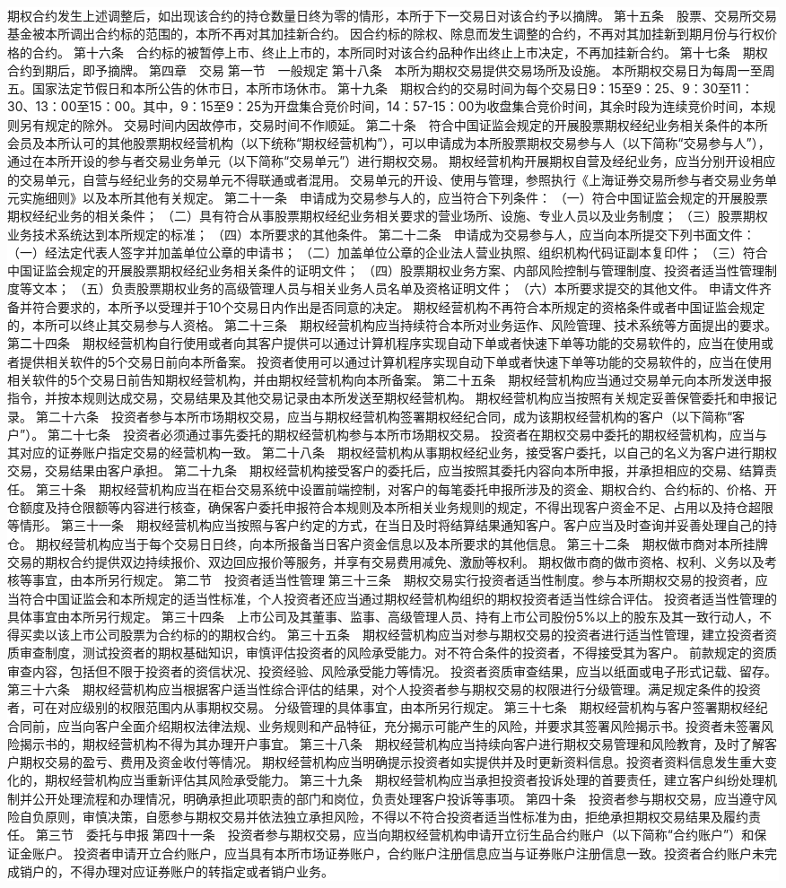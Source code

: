 期权合约发生上述调整后，如出现该合约的持仓数量日终为零的情形，本所于下一交易日对该合约予以摘牌。 
第十五条　股票、交易所交易基金被本所调出合约标的范围的，本所不再对其加挂新合约。
因合约标的除权、除息而发生调整的合约，不再对其加挂新到期月份与行权价格的合约。 
第十六条　合约标的被暂停上市、终止上市的，本所同时对该合约品种作出终止上市决定，不再加挂新合约。 
第十七条　期权合约到期后，即予摘牌。 
第四章　交易
第一节　一般规定
第十八条　本所为期权交易提供交易场所及设施。
本所期权交易日为每周一至周五。国家法定节假日和本所公告的休市日，本所市场休市。 
第十九条　期权合约的交易时间为每个交易日9：15至9：25、9：30至11：30、13：00至15：00。其中，9：15至9：25为开盘集合竞价时间，14：57-15：00为收盘集合竞价时间，其余时段为连续竞价时间，本规则另有规定的除外。
交易时间内因故停市，交易时间不作顺延。 
第二十条　符合中国证监会规定的开展股票期权经纪业务相关条件的本所会员及本所认可的其他股票期权经营机构（以下统称“期权经营机构”），可以申请成为本所股票期权交易参与人（以下简称“交易参与人”），通过在本所开设的参与者交易业务单元（以下简称“交易单元”）进行期权交易。
期权经营机构开展期权自营及经纪业务，应当分别开设相应的交易单元，自营与经纪业务的交易单元不得联通或者混用。
交易单元的开设、使用与管理，参照执行《上海证券交易所参与者交易业务单元实施细则》以及本所其他有关规定。 
第二十一条　申请成为交易参与人的，应当符合下列条件：
（一）符合中国证监会规定的开展股票期权经纪业务的相关条件；
（二）具有符合从事股票期权经纪业务相关要求的营业场所、设施、专业人员以及业务制度；
（三）股票期权业务技术系统达到本所规定的标准；
（四）本所要求的其他条件。 
第二十二条　申请成为交易参与人，应当向本所提交下列书面文件：
（一）经法定代表人签字并加盖单位公章的申请书；
（二）加盖单位公章的企业法人营业执照、组织机构代码证副本复印件；
（三）符合中国证监会规定的开展股票期权经纪业务相关条件的证明文件；
（四）股票期权业务方案、内部风险控制与管理制度、投资者适当性管理制度等文本；
（五）负责股票期权业务的高级管理人员与相关业务人员名单及资格证明文件；
（六）本所要求提交的其他文件。
申请文件齐备并符合要求的，本所予以受理并于10个交易日内作出是否同意的决定。
期权经营机构不再符合本所规定的资格条件或者中国证监会规定的，本所可以终止其交易参与人资格。 
第二十三条　期权经营机构应当持续符合本所对业务运作、风险管理、技术系统等方面提出的要求。 
第二十四条　期权经营机构自行使用或者向其客户提供可以通过计算机程序实现自动下单或者快速下单等功能的交易软件的，应当在使用或者提供相关软件的5个交易日前向本所备案。
投资者使用可以通过计算机程序实现自动下单或者快速下单等功能的交易软件的，应当在使用相关软件的5个交易日前告知期权经营机构，并由期权经营机构向本所备案。 
第二十五条　期权经营机构应当通过交易单元向本所发送申报指令，并按本规则达成交易，交易结果及其他交易记录由本所发送至期权经营机构。
期权经营机构应当按照有关规定妥善保管委托和申报记录。 
第二十六条　投资者参与本所市场期权交易，应当与期权经营机构签署期权经纪合同，成为该期权经营机构的客户（以下简称“客户”）。 
第二十七条　投资者必须通过事先委托的期权经营机构参与本所市场期权交易。
投资者在期权交易中委托的期权经营机构，应当与其对应的证券账户指定交易的经营机构一致。 
第二十八条　期权经营机构从事期权经纪业务，接受客户委托，以自己的名义为客户进行期权交易，交易结果由客户承担。 
第二十九条　期权经营机构接受客户的委托后，应当按照其委托内容向本所申报，并承担相应的交易、结算责任。 
第三十条　期权经营机构应当在柜台交易系统中设置前端控制，对客户的每笔委托申报所涉及的资金、期权合约、合约标的、价格、开仓额度及持仓限额等内容进行核查，确保客户委托申报符合本规则及本所相关业务规则的规定，不得出现客户资金不足、占用以及持仓超限等情形。 
第三十一条　期权经营机构应当按照与客户约定的方式，在当日及时将结算结果通知客户。客户应当及时查询并妥善处理自己的持仓。
期权经营机构应当于每个交易日日终，向本所报备当日客户资金信息以及本所要求的其他信息。 
第三十二条　期权做市商对本所挂牌交易的期权合约提供双边持续报价、双边回应报价等服务，并享有交易费用减免、激励等权利。
期权做市商的做市资格、权利、义务以及考核等事宜，由本所另行规定。 
第二节　投资者适当性管理
第三十三条　期权交易实行投资者适当性制度。参与本所期权交易的投资者，应当符合中国证监会和本所规定的适当性标准，个人投资者还应当通过期权经营机构组织的期权投资者适当性综合评估。
投资者适当性管理的具体事宜由本所另行规定。 
第三十四条　上市公司及其董事、监事、高级管理人员、持有上市公司股份5%以上的股东及其一致行动人，不得买卖以该上市公司股票为合约标的的期权合约。 
第三十五条　期权经营机构应当对参与期权交易的投资者进行适当性管理，建立投资者资质审查制度，测试投资者的期权基础知识，审慎评估投资者的风险承受能力。对不符合条件的投资者，不得接受其为客户。
前款规定的资质审查内容，包括但不限于投资者的资信状况、投资经验、风险承受能力等情况。
投资者资质审查结果，应当以纸面或电子形式记载、留存。 
第三十六条　期权经营机构应当根据客户适当性综合评估的结果，对个人投资者参与期权交易的权限进行分级管理。满足规定条件的投资者，可在对应级别的权限范围内从事期权交易。
分级管理的具体事宜，由本所另行规定。 
第三十七条　期权经营机构与客户签署期权经纪合同前，应当向客户全面介绍期权法律法规、业务规则和产品特征，充分揭示可能产生的风险，并要求其签署风险揭示书。投资者未签署风险揭示书的，期权经营机构不得为其办理开户事宜。 
第三十八条　期权经营机构应当持续向客户进行期权交易管理和风险教育，及时了解客户期权交易的盈亏、费用及资金收付等情况。
期权经营机构应当明确提示投资者如实提供并及时更新资料信息。投资者资料信息发生重大变化的，期权经营机构应当重新评估其风险承受能力。 
第三十九条　期权经营机构应当承担投资者投诉处理的首要责任，建立客户纠纷处理机制并公开处理流程和办理情况，明确承担此项职责的部门和岗位，负责处理客户投诉等事项。 
第四十条　投资者参与期权交易，应当遵守风险自负原则，审慎决策，自愿参与期权交易并依法独立承担风险，不得以不符合投资者适当性标准为由，拒绝承担期权交易结果及履约责任。 
第三节　委托与申报
第四十一条　投资者参与期权交易，应当向期权经营机构申请开立衍生品合约账户（以下简称“合约账户”）和保证金账户。
投资者申请开立合约账户，应当具有本所市场证券账户，合约账户注册信息应当与证券账户注册信息一致。投资者合约账户未完成销户的，不得办理对应证券账户的转指定或者销户业务。